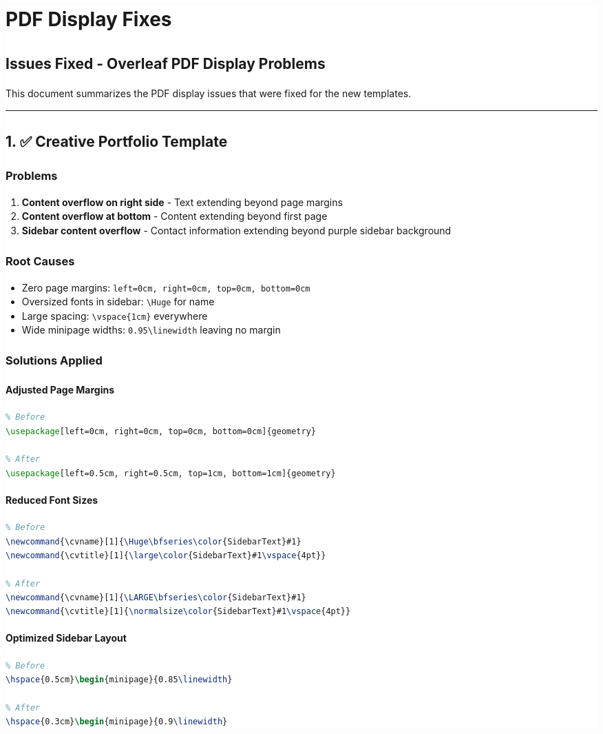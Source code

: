 # PDF Display Fixes

## Issues Fixed - Overleaf PDF Display Problems

This document summarizes the PDF display issues that were fixed for the new templates.

---

## 1. ✅ Creative Portfolio Template

### Problems
1. **Content overflow on right side** - Text extending beyond page margins
2. **Content overflow at bottom** - Content extending beyond first page
3. **Sidebar content overflow** - Contact information extending beyond purple sidebar background

### Root Causes
- Zero page margins: `left=0cm, right=0cm, top=0cm, bottom=0cm`
- Oversized fonts in sidebar: `\Huge` for name
- Large spacing: `\vspace{1cm}` everywhere
- Wide minipage widths: `0.95\linewidth` leaving no margin

### Solutions Applied

#### Adjusted Page Margins
```latex
% Before
\usepackage[left=0cm, right=0cm, top=0cm, bottom=0cm]{geometry}

% After
\usepackage[left=0.5cm, right=0.5cm, top=1cm, bottom=1cm]{geometry}
```

#### Reduced Font Sizes
```latex
% Before
\newcommand{\cvname}[1]{\Huge\bfseries\color{SidebarText}#1}
\newcommand{\cvtitle}[1]{\large\color{SidebarText}#1\vspace{4pt}}

% After
\newcommand{\cvname}[1]{\LARGE\bfseries\color{SidebarText}#1}
\newcommand{\cvtitle}[1]{\normalsize\color{SidebarText}#1\vspace{4pt}}
```

#### Optimized Sidebar Layout
```latex
% Before
\hspace{0.5cm}\begin{minipage}{0.85\linewidth}

% After
\hspace{0.3cm}\begin{minipage}{0.9\linewidth}
```
